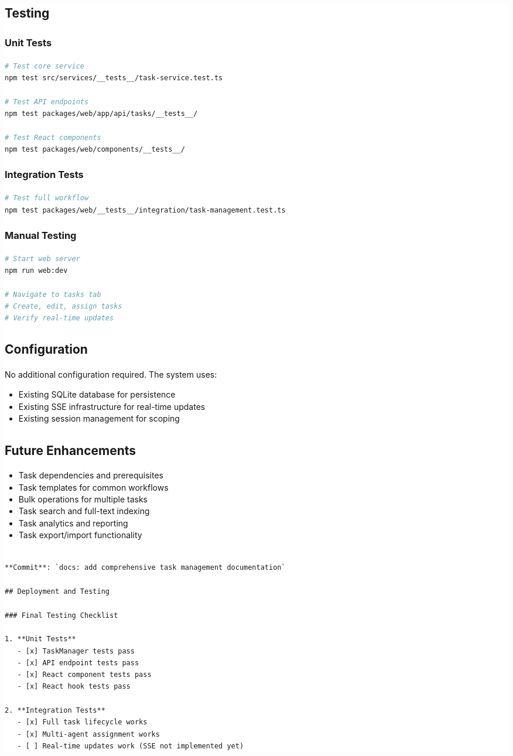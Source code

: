 ## Testing

### Unit Tests
```bash
# Test core service
npm test src/services/__tests__/task-service.test.ts

# Test API endpoints
npm test packages/web/app/api/tasks/__tests__/

# Test React components
npm test packages/web/components/__tests__/
```

### Integration Tests
```bash
# Test full workflow
npm test packages/web/__tests__/integration/task-management.test.ts
```

### Manual Testing
```bash
# Start web server
npm run web:dev

# Navigate to tasks tab
# Create, edit, assign tasks
# Verify real-time updates
```

## Configuration

No additional configuration required. The system uses:
- Existing SQLite database for persistence
- Existing SSE infrastructure for real-time updates
- Existing session management for scoping

## Future Enhancements

- Task dependencies and prerequisites
- Task templates for common workflows
- Bulk operations for multiple tasks
- Task search and full-text indexing
- Task analytics and reporting
- Task export/import functionality
```

**Commit**: `docs: add comprehensive task management documentation`

## Deployment and Testing

### Final Testing Checklist

1. **Unit Tests**
   - [x] TaskManager tests pass
   - [x] API endpoint tests pass
   - [x] React component tests pass
   - [x] React hook tests pass

2. **Integration Tests**
   - [x] Full task lifecycle works
   - [x] Multi-agent assignment works
   - [ ] Real-time updates work (SSE not implemented yet)
```